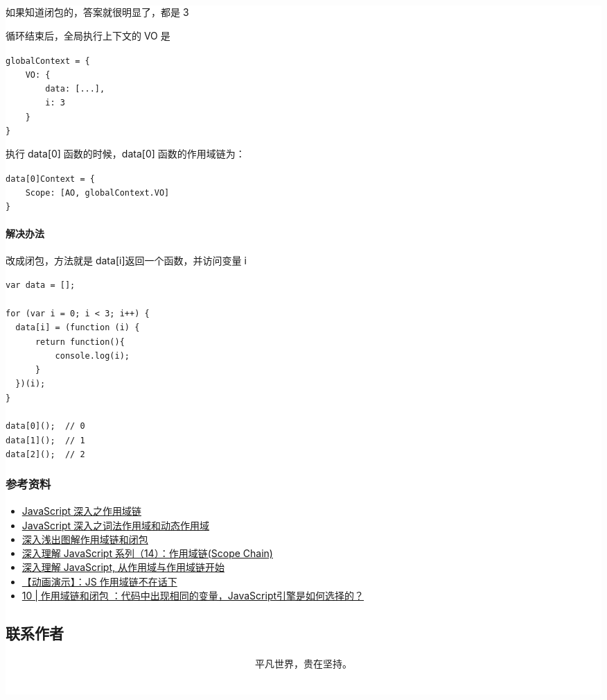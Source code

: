 如果知道闭包的，答案就很明显了，都是 3

循环结束后，全局执行上下文的 VO 是

```
globalContext = {
    VO: {
        data: [...],
        i: 3
    }
}

```

执行 data[0] 函数的时候，data[0] 函数的作用域链为：

```
data[0]Context = {
    Scope: [AO, globalContext.VO]
}

```

#### 解决办法

改成闭包，方法就是 data[i]返回一个函数，并访问变量 i

```
var data = [];

for (var i = 0; i < 3; i++) {
  data[i] = (function (i) {
      return function(){
          console.log(i);
      }
  })(i);
}

data[0]();	// 0
data[1]();	// 1
data[2]();	// 2

```

### 参考资料

- [JavaScript 深入之作用域链](https://github.com/mqyqingfeng/Blog/issues/6)
- [JavaScript 深入之词法作用域和动态作用域](https://github.com/mqyqingfeng/Blog/issues/3)
- [深入浅出图解作用域链和闭包](https://muyiy.cn/blog/2/2.1.html)
- [深入理解 JavaScript 系列（14）：作用域链(Scope Chain)](https://www.cnblogs.com/TomXu/archive/2012/01/18/2312463.html)
- [深入理解 JavaScript, 从作用域与作用域链开始](https://juejin.im/post/5d13a5fce51d455a694f9560)
- [【动画演示】：JS 作用域链不在话下](https://mp.weixin.qq.com/s/hnxxKgPcPGecP3K-m6eZ7w)
- [10 | 作用域链和闭包 ：代码中出现相同的变量，JavaScript引擎是如何选择的？](https://time.geekbang.org/column/article/127495)

## 联系作者

<div align="center">
    <p>
        平凡世界，贵在坚持。
    </p>
    <img :src="$withBase('/about/contact.png')" />
</div>
